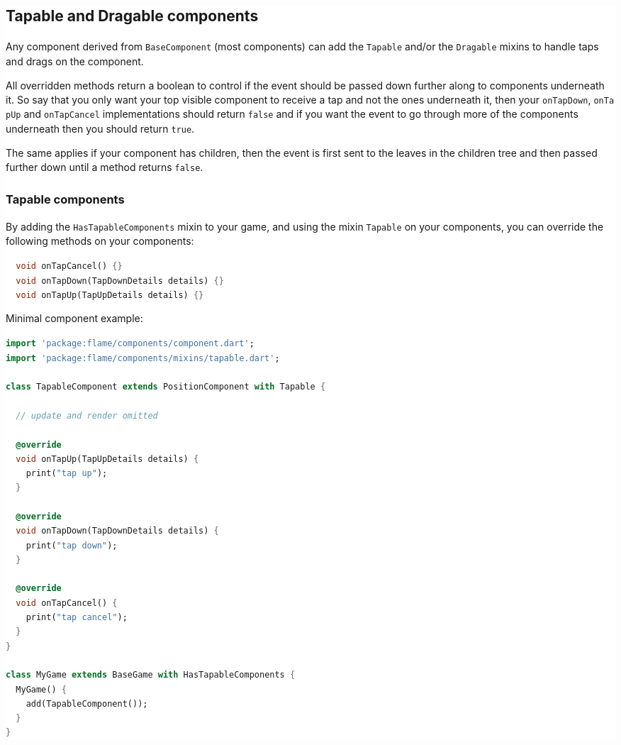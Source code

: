 ## Tapable and Dragable components

Any component derived from `BaseComponent` (most components) can add the `Tapable` and/or the `Dragable` mixins to handle taps and drags on the component.

All overridden methods return a boolean to control if the event should be passed down further along to components underneath it.
So say that you only want your top visible component to receive a tap and not the ones underneath it, then your `onTapDown`,  `onTapUp` and `onTapCancel` implementations should return `false` and if you want the event to go through more of the components underneath then you should return `true`.

The same applies if your component has children, then the event is first sent to the leaves in the children tree and then passed further down until a method returns `false`.

### Tapable components

By adding the `HasTapableComponents` mixin to your game, and using the mixin `Tapable` on your components, you can override the following methods on your components:

```dart
  void onTapCancel() {}
  void onTapDown(TapDownDetails details) {}
  void onTapUp(TapUpDetails details) {}
```

Minimal component example:

```dart
import 'package:flame/components/component.dart';
import 'package:flame/components/mixins/tapable.dart';

class TapableComponent extends PositionComponent with Tapable {

  // update and render omitted

  @override
  void onTapUp(TapUpDetails details) {
    print("tap up");
  }

  @override
  void onTapDown(TapDownDetails details) {
    print("tap down");
  }

  @override
  void onTapCancel() {
    print("tap cancel");
  }
}

class MyGame extends BaseGame with HasTapableComponents {
  MyGame() {
    add(TapableComponent());
  }
}
```
